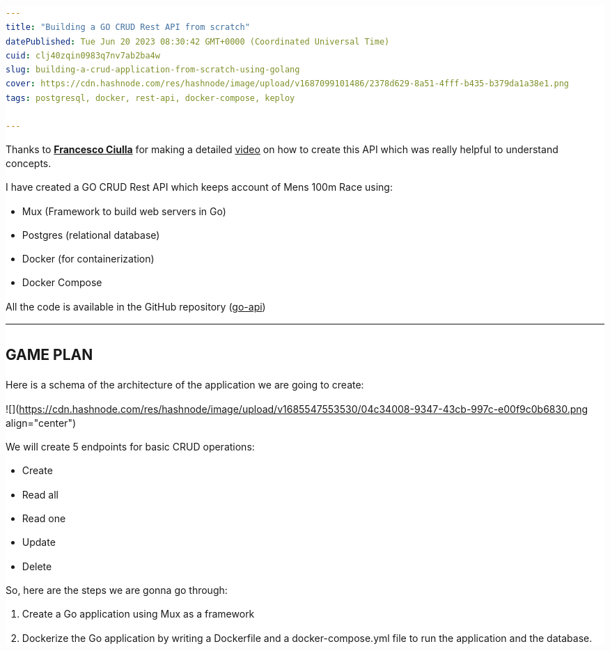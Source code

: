 ```yaml
---
title: "Building a GO CRUD Rest API from scratch"
datePublished: Tue Jun 20 2023 08:30:42 GMT+0000 (Coordinated Universal Time)
cuid: clj40zqin0983q7nv7ab2ba4w
slug: building-a-crud-application-from-scratch-using-golang
cover: https://cdn.hashnode.com/res/hashnode/image/upload/v1687099101486/2378d629-8a51-4fff-b435-b379da1a38e1.png
tags: postgresql, docker, rest-api, docker-compose, keploy

---
```


Thanks to [**Francesco Ciulla**](https://hashnode.com/@FrancescoCiulla) for making a detailed [video](https://www.youtube.com/watch?v=aLVJY-1dKz8&t=295s) on how to create this API which was really helpful to understand concepts.

I have created a GO CRUD Rest API which keeps account of Mens 100m Race using:

* Mux (Framework to build web servers in Go)
    
* Postgres (relational database)
    
* Docker (for containerization)
    
* Docker Compose
    

All the code is available in the GitHub repository ([go-api](https://github.com/ShivangShandilya/go-api))

---

## GAME PLAN

Here is a schema of the architecture of the application we are going to create:

![](https://cdn.hashnode.com/res/hashnode/image/upload/v1685547553530/04c34008-9347-43cb-997c-e00f9c0b6830.png align="center")

We will create 5 endpoints for basic CRUD operations:

* Create
    
* Read all
    
* Read one
    
* Update
    
* Delete
    

So, here are the steps we are gonna go through:

1. Create a Go application using Mux as a framework
    
2. Dockerize the Go application by writing a Dockerfile and a docker-compose.yml file to run the application and the database.
    